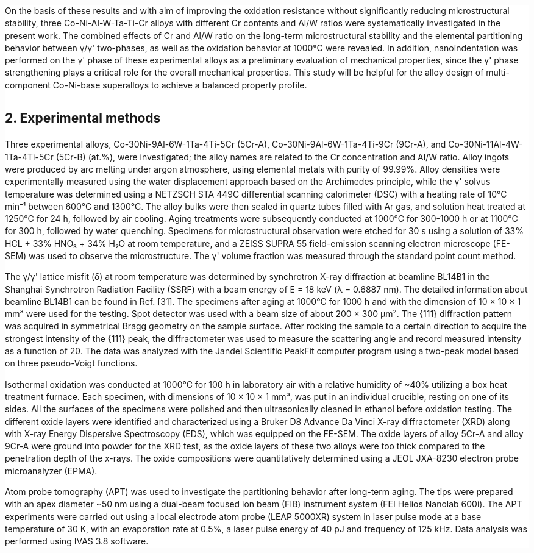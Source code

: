 On the basis of these results and with aim of improving the oxidation resistance without significantly reducing microstructural stability, three Co-Ni-Al-W-Ta-Ti-Cr alloys with different Cr contents and Al/W ratios were systematically investigated in the present work. The combined effects of Cr and Al/W ratio on the long-term microstructural stability and the elemental partitioning behavior between γ/γ' two-phases, as well as the oxidation behavior at 1000°C were revealed. In addition, nanoindentation was performed on the γ' phase of these experimental alloys as a preliminary evaluation of mechanical properties, since the γ' phase strengthening plays a critical role for the overall mechanical properties. This study will be helpful for the alloy design of multi-component Co-Ni-base superalloys to achieve a balanced property profile.

## 2. Experimental methods

Three experimental alloys, Co-30Ni-9Al-6W-1Ta-4Ti-5Cr (5Cr-A), Co-30Ni-9Al-6W-1Ta-4Ti-9Cr (9Cr-A), and Co-30Ni-11Al-4W-1Ta-4Ti-5Cr (5Cr-B) (at.%), were investigated; the alloy names are related to the Cr concentration and Al/W ratio. Alloy ingots were produced by arc melting under argon atmosphere, using elemental metals with purity of 99.99%. Alloy densities were experimentally measured using the water displacement approach based on the Archimedes principle, while the γ' solvus temperature was determined using a NETZSCH STA 449C differential scanning calorimeter (DSC) with a heating rate of 10°C min⁻¹ between 600°C and 1300°C. The alloy bulks were then sealed in quartz tubes filled with Ar gas, and solution heat treated at 1250°C for 24 h, followed by air cooling. Aging treatments were subsequently conducted at 1000°C for 300-1000 h or at 1100°C for 300 h, followed by water quenching. Specimens for microstructural observation were etched for 30 s using a solution of 33% HCL + 33% HNO₃ + 34% H₂O at room temperature, and a ZEISS SUPRA 55 field-emission scanning electron microscope (FE-SEM) was used to observe the microstructure. The γ' volume fraction was measured through the standard point count method.

The γ/γ' lattice misfit (δ) at room temperature was determined by synchrotron X-ray diffraction at beamline BL14B1 in the Shanghai Synchrotron Radiation Facility (SSRF) with a beam energy of E = 18 keV (λ = 0.6887 nm). The detailed information about beamline BL14B1 can be found in Ref. [31]. The specimens after aging at 1000°C for 1000 h and with the dimension of 10 × 10 × 1 mm³ were used for the testing. Spot detector was used with a beam size of about 200 × 300 μm². The {111} diffraction pattern was acquired in symmetrical Bragg geometry on the sample surface. After rocking the sample to a certain direction to acquire the strongest intensity of the {111} peak, the diffractometer was used to measure the scattering angle and record measured intensity as a function of 2θ. The data was analyzed with the Jandel Scientific PeakFit computer program using a two-peak model based on three pseudo-Voigt functions.

Isothermal oxidation was conducted at 1000°C for 100 h in laboratory air with a relative humidity of ~40% utilizing a box heat treatment furnace. Each specimen, with dimensions of 10 × 10 × 1 mm³, was put in an individual crucible, resting on one of its sides. All the surfaces of the specimens were polished and then ultrasonically cleaned in ethanol before oxidation testing. The different oxide layers were identified and characterized using a Bruker D8 Advance Da Vinci X-ray diffractometer (XRD) along with X-ray Energy Dispersive Spectroscopy (EDS), which was equipped on the FE-SEM. The oxide layers of alloy 5Cr-A and alloy 9Cr-A were ground into powder for the XRD test, as the oxide layers of these two alloys were too thick compared to the penetration depth of the x-rays. The oxide compositions were quantitatively determined using a JEOL JXA-8230 electron probe microanalyzer (EPMA).

Atom probe tomography (APT) was used to investigate the partitioning behavior after long-term aging. The tips were prepared with an apex diameter ~50 nm using a dual-beam focused ion beam (FIB) instrument system (FEI Helios Nanolab 600i). The APT experiments were carried out using a local electrode atom probe (LEAP 5000XR) system in laser pulse mode at a base temperature of 30 K, with an evaporation rate at 0.5%, a laser pulse energy of 40 pJ and frequency of 125 kHz. Data analysis was performed using IVAS 3.8 software.
